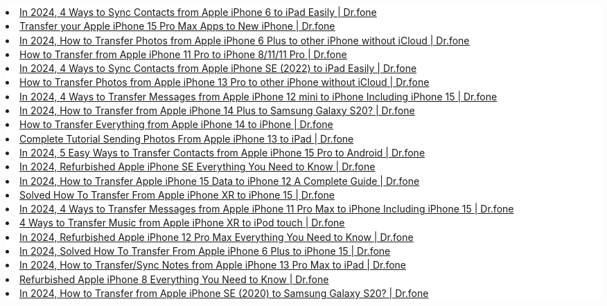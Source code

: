 <li><a href="https://iphone-transfer.techidaily.com/in-2024-4-ways-to-sync-contacts-from-apple-iphone-6-to-ipad-easily-drfone-by-drfone-transfer-from-ios/"><u>In 2024, 4 Ways to Sync Contacts from Apple iPhone 6 to iPad Easily | Dr.fone</u></a></li>
<li><a href="https://iphone-transfer.techidaily.com/transfer-your-apple-iphone-15-pro-max-apps-to-new-iphone-drfone-by-drfone-transfer-from-ios/"><u>Transfer your Apple iPhone 15 Pro Max Apps to New iPhone | Dr.fone</u></a></li>
<li><a href="https://iphone-transfer.techidaily.com/in-2024-how-to-transfer-photos-from-apple-iphone-6-plus-to-other-iphone-without-icloud-drfone-by-drfone-transfer-from-ios/"><u>In 2024, How to Transfer Photos from Apple iPhone 6 Plus to other iPhone without iCloud | Dr.fone</u></a></li>
<li><a href="https://iphone-transfer.techidaily.com/how-to-transfer-from-apple-iphone-11-pro-to-iphone-81111-pro-drfone-by-drfone-transfer-from-ios/"><u>How to Transfer from Apple iPhone 11 Pro to iPhone 8/11/11 Pro | Dr.fone</u></a></li>
<li><a href="https://iphone-transfer.techidaily.com/in-2024-4-ways-to-sync-contacts-from-apple-iphone-se-2022-to-ipad-easily-drfone-by-drfone-transfer-from-ios/"><u>In 2024, 4 Ways to Sync Contacts from Apple iPhone SE (2022) to iPad Easily | Dr.fone</u></a></li>
<li><a href="https://iphone-transfer.techidaily.com/how-to-transfer-photos-from-apple-iphone-13-pro-to-other-iphone-without-icloud-drfone-by-drfone-transfer-from-ios/"><u>How to Transfer Photos from Apple iPhone 13 Pro to other iPhone without iCloud | Dr.fone</u></a></li>
<li><a href="https://iphone-transfer.techidaily.com/in-2024-4-ways-to-transfer-messages-from-apple-iphone-12-mini-to-iphone-including-iphone-15-drfone-by-drfone-transfer-from-ios/"><u>In 2024, 4 Ways to Transfer Messages from Apple iPhone 12 mini to iPhone Including iPhone 15 | Dr.fone</u></a></li>
<li><a href="https://iphone-transfer.techidaily.com/in-2024-how-to-transfer-from-apple-iphone-14-plus-to-samsung-galaxy-s20-drfone-by-drfone-transfer-from-ios/"><u>In 2024, How to Transfer from Apple iPhone 14 Plus to Samsung Galaxy S20? | Dr.fone</u></a></li>
<li><a href="https://iphone-transfer.techidaily.com/how-to-transfer-everything-from-apple-iphone-14-to-iphone-drfone-by-drfone-transfer-from-ios/"><u>How to Transfer Everything from Apple iPhone 14 to iPhone | Dr.fone</u></a></li>
<li><a href="https://iphone-transfer.techidaily.com/complete-tutorial-sending-photos-from-apple-iphone-13-to-ipad-drfone-by-drfone-transfer-from-ios/"><u>Complete Tutorial Sending Photos From Apple iPhone 13 to iPad | Dr.fone</u></a></li>
<li><a href="https://iphone-transfer.techidaily.com/in-2024-5-easy-ways-to-transfer-contacts-from-apple-iphone-15-pro-to-android-drfone-by-drfone-transfer-from-ios/"><u>In 2024, 5 Easy Ways to Transfer Contacts from Apple iPhone 15 Pro to Android | Dr.fone</u></a></li>
<li><a href="https://iphone-transfer.techidaily.com/in-2024-refurbished-apple-iphone-se-everything-you-need-to-know-drfone-by-drfone-transfer-from-ios/"><u>In 2024, Refurbished Apple iPhone SE Everything You Need to Know | Dr.fone</u></a></li>
<li><a href="https://iphone-transfer.techidaily.com/in-2024-how-to-transfer-apple-iphone-15-data-to-iphone-12-a-complete-guide-drfone-by-drfone-transfer-from-ios/"><u>In 2024, How to Transfer Apple iPhone 15 Data to iPhone 12 A Complete Guide | Dr.fone</u></a></li>
<li><a href="https://iphone-transfer.techidaily.com/solved-how-to-transfer-from-apple-iphone-xr-to-iphone-15-drfone-by-drfone-transfer-from-ios/"><u>Solved How To Transfer From Apple iPhone XR to iPhone 15 | Dr.fone</u></a></li>
<li><a href="https://iphone-transfer.techidaily.com/in-2024-4-ways-to-transfer-messages-from-apple-iphone-11-pro-max-to-iphone-including-iphone-15-drfone-by-drfone-transfer-from-ios/"><u>In 2024, 4 Ways to Transfer Messages from Apple iPhone 11 Pro Max to iPhone Including iPhone 15 | Dr.fone</u></a></li>
<li><a href="https://iphone-transfer.techidaily.com/4-ways-to-transfer-music-from-apple-iphone-xr-to-ipod-touch-drfone-by-drfone-transfer-from-ios/"><u>4 Ways to Transfer Music from Apple iPhone XR to iPod touch | Dr.fone</u></a></li>
<li><a href="https://iphone-transfer.techidaily.com/in-2024-refurbished-apple-iphone-12-pro-max-everything-you-need-to-know-drfone-by-drfone-transfer-from-ios/"><u>In 2024, Refurbished Apple iPhone 12 Pro Max Everything You Need to Know | Dr.fone</u></a></li>
<li><a href="https://iphone-transfer.techidaily.com/in-2024-solved-how-to-transfer-from-apple-iphone-6-plus-to-iphone-15-drfone-by-drfone-transfer-from-ios/"><u>In 2024, Solved How To Transfer From Apple iPhone 6 Plus to iPhone 15 | Dr.fone</u></a></li>
<li><a href="https://iphone-transfer.techidaily.com/in-2024-how-to-transfersync-notes-from-apple-iphone-13-pro-max-to-ipad-drfone-by-drfone-transfer-from-ios/"><u>In 2024, How to Transfer/Sync Notes from Apple iPhone 13 Pro Max to iPad | Dr.fone</u></a></li>
<li><a href="https://iphone-transfer.techidaily.com/refurbished-apple-iphone-8-everything-you-need-to-know-drfone-by-drfone-transfer-from-ios/"><u>Refurbished Apple iPhone 8 Everything You Need to Know | Dr.fone</u></a></li>
<li><a href="https://iphone-transfer.techidaily.com/in-2024-how-to-transfer-from-apple-iphone-se-2020-to-samsung-galaxy-s20-drfone-by-drfone-transfer-from-ios/"><u>In 2024, How to Transfer from Apple iPhone SE (2020) to Samsung Galaxy S20? | Dr.fone</u></a></li>